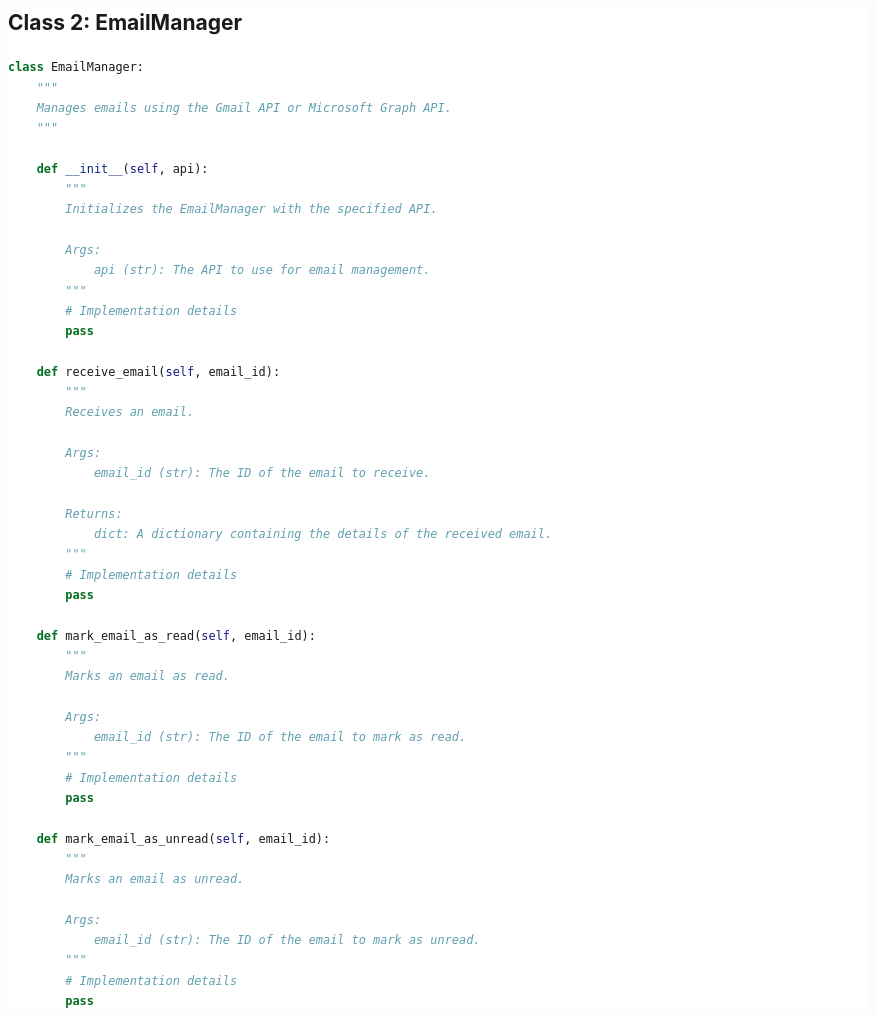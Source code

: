 ## Class 2: EmailManager

```python
class EmailManager:
    """
    Manages emails using the Gmail API or Microsoft Graph API.
    """

    def __init__(self, api):
        """
        Initializes the EmailManager with the specified API.

        Args:
            api (str): The API to use for email management.
        """
        # Implementation details
        pass

    def receive_email(self, email_id):
        """
        Receives an email.

        Args:
            email_id (str): The ID of the email to receive.

        Returns:
            dict: A dictionary containing the details of the received email.
        """
        # Implementation details
        pass

    def mark_email_as_read(self, email_id):
        """
        Marks an email as read.

        Args:
            email_id (str): The ID of the email to mark as read.
        """
        # Implementation details
        pass

    def mark_email_as_unread(self, email_id):
        """
        Marks an email as unread.

        Args:
            email_id (str): The ID of the email to mark as unread.
        """
        # Implementation details
        pass
```
